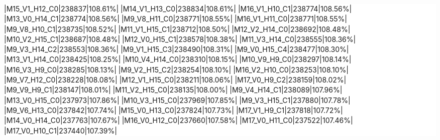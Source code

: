 |M15_V1_H12_C0|238837|108.61%|
|M14_V1_H13_C0|238834|108.61%|
|M16_V1_H10_C1|238774|108.56%|
|M13_V0_H14_C1|238774|108.56%|
|M9_V8_H11_C0|238771|108.55%|
|M16_V1_H11_C0|238771|108.55%|
|M9_V8_H10_C1|238735|108.52%|
|M11_V1_H15_C1|238712|108.50%|
|M12_V2_H14_C0|238692|108.48%|
|M10_V2_H15_C1|238687|108.48%|
|M12_V0_H15_C1|238578|108.38%|
|M11_V3_H14_C0|238555|108.36%|
|M9_V3_H14_C2|238553|108.36%|
|M9_V1_H15_C3|238490|108.31%|
|M9_V0_H15_C4|238477|108.30%|
|M13_V1_H14_C0|238425|108.25%|
|M10_V4_H14_C0|238310|108.15%|
|M10_V9_H9_C0|238297|108.14%|
|M16_V3_H9_C0|238285|108.13%|
|M9_V2_H15_C2|238254|108.10%|
|M16_V2_H10_C0|238253|108.10%|
|M9_V7_H12_C0|238228|108.08%|
|M12_V1_H15_C0|238211|108.06%|
|M17_V0_H9_C2|238159|108.02%|
|M9_V9_H9_C1|238147|108.01%|
|M11_V2_H15_C0|238135|108.00%|
|M9_V4_H14_C1|238089|107.96%|
|M13_V0_H15_C0|237973|107.86%|
|M10_V3_H15_C0|237969|107.85%|
|M9_V3_H15_C1|237880|107.78%|
|M9_V6_H13_C0|237842|107.74%|
|M15_V0_H13_C0|237824|107.73%|
|M17_V1_H9_C1|237818|107.72%|
|M14_V0_H14_C0|237763|107.67%|
|M16_V0_H12_C0|237660|107.58%|
|M17_V0_H11_C0|237522|107.46%|
|M17_V0_H10_C1|237440|107.39%|